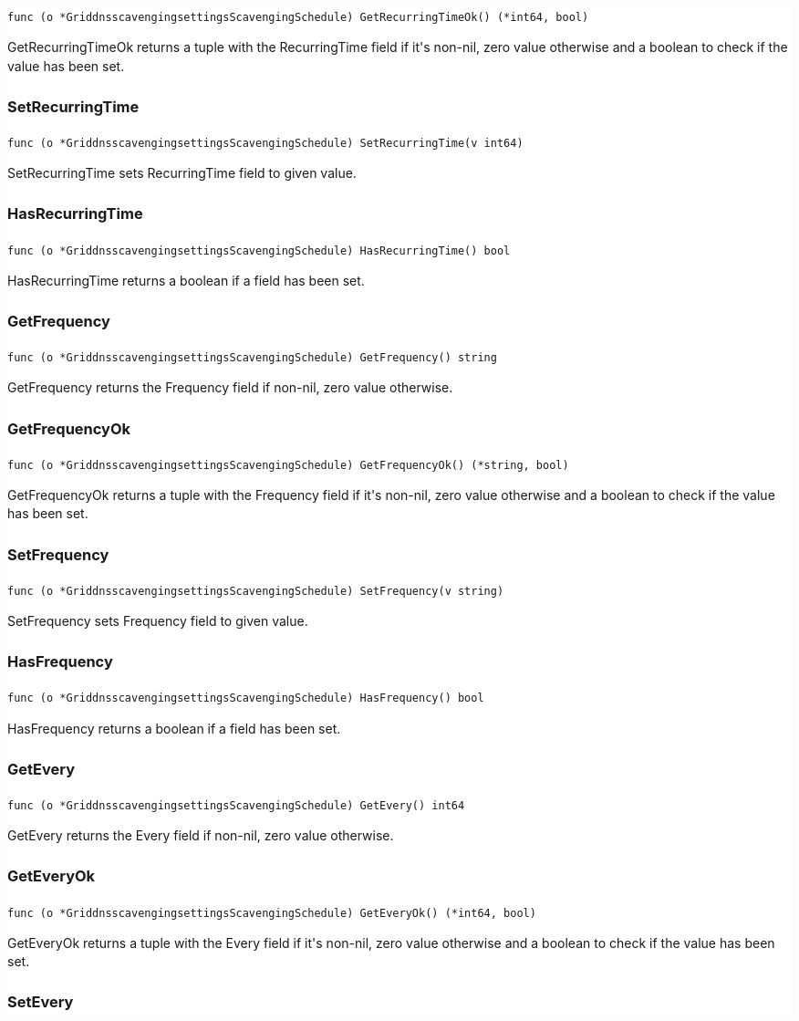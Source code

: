 `func (o *GriddnsscavengingsettingsScavengingSchedule) GetRecurringTimeOk() (*int64, bool)`

GetRecurringTimeOk returns a tuple with the RecurringTime field if it's non-nil, zero value otherwise
and a boolean to check if the value has been set.

### SetRecurringTime

`func (o *GriddnsscavengingsettingsScavengingSchedule) SetRecurringTime(v int64)`

SetRecurringTime sets RecurringTime field to given value.

### HasRecurringTime

`func (o *GriddnsscavengingsettingsScavengingSchedule) HasRecurringTime() bool`

HasRecurringTime returns a boolean if a field has been set.

### GetFrequency

`func (o *GriddnsscavengingsettingsScavengingSchedule) GetFrequency() string`

GetFrequency returns the Frequency field if non-nil, zero value otherwise.

### GetFrequencyOk

`func (o *GriddnsscavengingsettingsScavengingSchedule) GetFrequencyOk() (*string, bool)`

GetFrequencyOk returns a tuple with the Frequency field if it's non-nil, zero value otherwise
and a boolean to check if the value has been set.

### SetFrequency

`func (o *GriddnsscavengingsettingsScavengingSchedule) SetFrequency(v string)`

SetFrequency sets Frequency field to given value.

### HasFrequency

`func (o *GriddnsscavengingsettingsScavengingSchedule) HasFrequency() bool`

HasFrequency returns a boolean if a field has been set.

### GetEvery

`func (o *GriddnsscavengingsettingsScavengingSchedule) GetEvery() int64`

GetEvery returns the Every field if non-nil, zero value otherwise.

### GetEveryOk

`func (o *GriddnsscavengingsettingsScavengingSchedule) GetEveryOk() (*int64, bool)`

GetEveryOk returns a tuple with the Every field if it's non-nil, zero value otherwise
and a boolean to check if the value has been set.

### SetEvery
